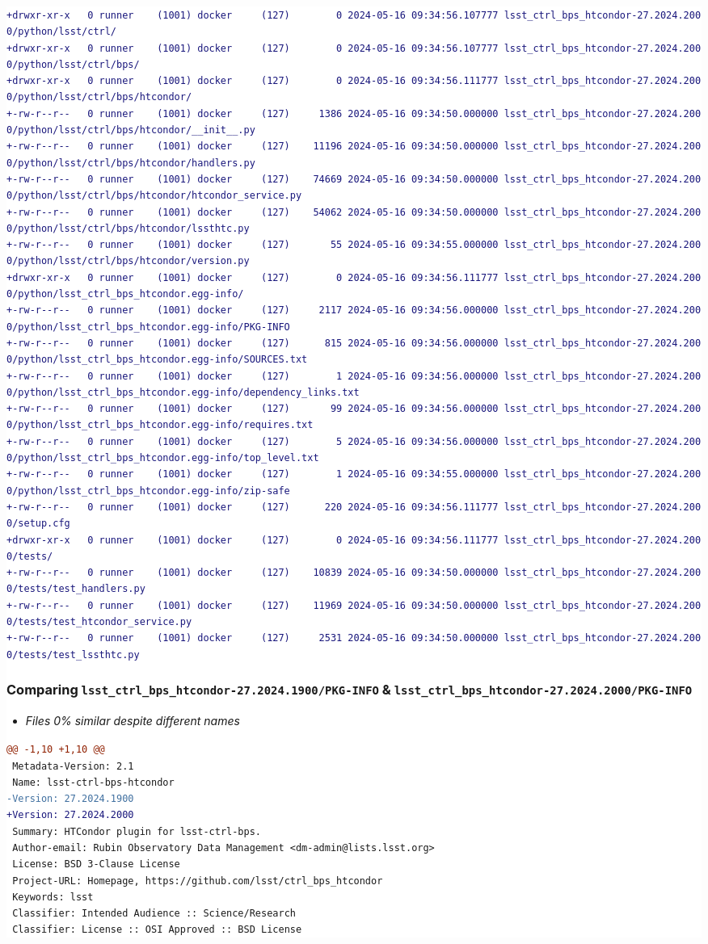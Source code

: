 ```diff
+drwxr-xr-x   0 runner    (1001) docker     (127)        0 2024-05-16 09:34:56.107777 lsst_ctrl_bps_htcondor-27.2024.2000/python/lsst/ctrl/
+drwxr-xr-x   0 runner    (1001) docker     (127)        0 2024-05-16 09:34:56.107777 lsst_ctrl_bps_htcondor-27.2024.2000/python/lsst/ctrl/bps/
+drwxr-xr-x   0 runner    (1001) docker     (127)        0 2024-05-16 09:34:56.111777 lsst_ctrl_bps_htcondor-27.2024.2000/python/lsst/ctrl/bps/htcondor/
+-rw-r--r--   0 runner    (1001) docker     (127)     1386 2024-05-16 09:34:50.000000 lsst_ctrl_bps_htcondor-27.2024.2000/python/lsst/ctrl/bps/htcondor/__init__.py
+-rw-r--r--   0 runner    (1001) docker     (127)    11196 2024-05-16 09:34:50.000000 lsst_ctrl_bps_htcondor-27.2024.2000/python/lsst/ctrl/bps/htcondor/handlers.py
+-rw-r--r--   0 runner    (1001) docker     (127)    74669 2024-05-16 09:34:50.000000 lsst_ctrl_bps_htcondor-27.2024.2000/python/lsst/ctrl/bps/htcondor/htcondor_service.py
+-rw-r--r--   0 runner    (1001) docker     (127)    54062 2024-05-16 09:34:50.000000 lsst_ctrl_bps_htcondor-27.2024.2000/python/lsst/ctrl/bps/htcondor/lssthtc.py
+-rw-r--r--   0 runner    (1001) docker     (127)       55 2024-05-16 09:34:55.000000 lsst_ctrl_bps_htcondor-27.2024.2000/python/lsst/ctrl/bps/htcondor/version.py
+drwxr-xr-x   0 runner    (1001) docker     (127)        0 2024-05-16 09:34:56.111777 lsst_ctrl_bps_htcondor-27.2024.2000/python/lsst_ctrl_bps_htcondor.egg-info/
+-rw-r--r--   0 runner    (1001) docker     (127)     2117 2024-05-16 09:34:56.000000 lsst_ctrl_bps_htcondor-27.2024.2000/python/lsst_ctrl_bps_htcondor.egg-info/PKG-INFO
+-rw-r--r--   0 runner    (1001) docker     (127)      815 2024-05-16 09:34:56.000000 lsst_ctrl_bps_htcondor-27.2024.2000/python/lsst_ctrl_bps_htcondor.egg-info/SOURCES.txt
+-rw-r--r--   0 runner    (1001) docker     (127)        1 2024-05-16 09:34:56.000000 lsst_ctrl_bps_htcondor-27.2024.2000/python/lsst_ctrl_bps_htcondor.egg-info/dependency_links.txt
+-rw-r--r--   0 runner    (1001) docker     (127)       99 2024-05-16 09:34:56.000000 lsst_ctrl_bps_htcondor-27.2024.2000/python/lsst_ctrl_bps_htcondor.egg-info/requires.txt
+-rw-r--r--   0 runner    (1001) docker     (127)        5 2024-05-16 09:34:56.000000 lsst_ctrl_bps_htcondor-27.2024.2000/python/lsst_ctrl_bps_htcondor.egg-info/top_level.txt
+-rw-r--r--   0 runner    (1001) docker     (127)        1 2024-05-16 09:34:55.000000 lsst_ctrl_bps_htcondor-27.2024.2000/python/lsst_ctrl_bps_htcondor.egg-info/zip-safe
+-rw-r--r--   0 runner    (1001) docker     (127)      220 2024-05-16 09:34:56.111777 lsst_ctrl_bps_htcondor-27.2024.2000/setup.cfg
+drwxr-xr-x   0 runner    (1001) docker     (127)        0 2024-05-16 09:34:56.111777 lsst_ctrl_bps_htcondor-27.2024.2000/tests/
+-rw-r--r--   0 runner    (1001) docker     (127)    10839 2024-05-16 09:34:50.000000 lsst_ctrl_bps_htcondor-27.2024.2000/tests/test_handlers.py
+-rw-r--r--   0 runner    (1001) docker     (127)    11969 2024-05-16 09:34:50.000000 lsst_ctrl_bps_htcondor-27.2024.2000/tests/test_htcondor_service.py
+-rw-r--r--   0 runner    (1001) docker     (127)     2531 2024-05-16 09:34:50.000000 lsst_ctrl_bps_htcondor-27.2024.2000/tests/test_lssthtc.py
```

### Comparing `lsst_ctrl_bps_htcondor-27.2024.1900/PKG-INFO` & `lsst_ctrl_bps_htcondor-27.2024.2000/PKG-INFO`

 * *Files 0% similar despite different names*

```diff
@@ -1,10 +1,10 @@
 Metadata-Version: 2.1
 Name: lsst-ctrl-bps-htcondor
-Version: 27.2024.1900
+Version: 27.2024.2000
 Summary: HTCondor plugin for lsst-ctrl-bps.
 Author-email: Rubin Observatory Data Management <dm-admin@lists.lsst.org>
 License: BSD 3-Clause License
 Project-URL: Homepage, https://github.com/lsst/ctrl_bps_htcondor
 Keywords: lsst
 Classifier: Intended Audience :: Science/Research
 Classifier: License :: OSI Approved :: BSD License
```
